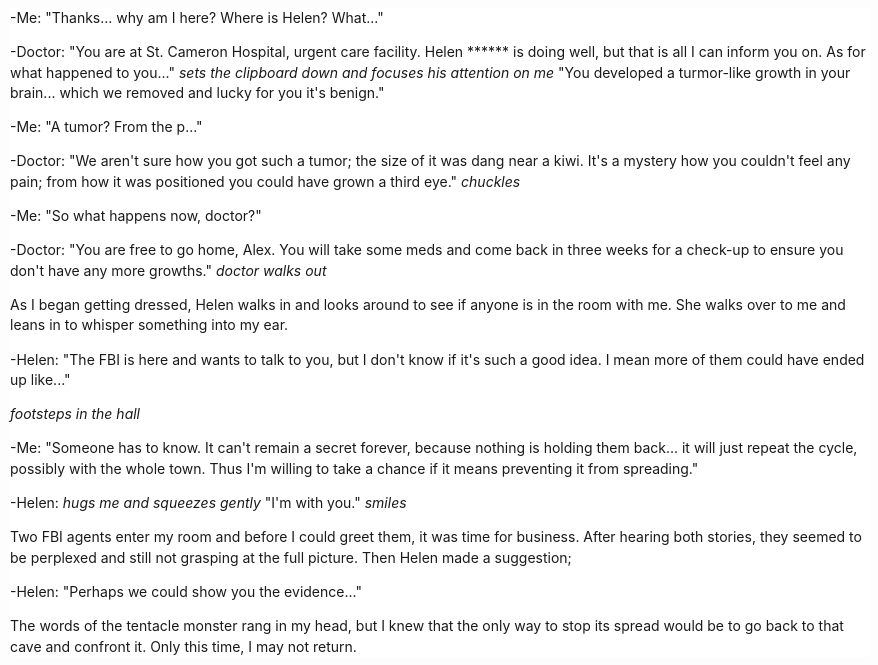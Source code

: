 -Me: "Thanks... why am I here? Where is Helen? What..."

-Doctor: "You are at St. Cameron Hospital, urgent care facility. Helen ****** is doing well, but that is all I can inform you on. As for what happened to you..." *sets the clipboard down and focuses his attention on me* "You developed a turmor-like growth in your brain... which we removed and lucky for you it's benign."

-Me: "A tumor? From the p..."

-Doctor: "We aren't sure how you got such a tumor; the size of it was dang near a kiwi. It's a mystery how you couldn't feel any pain; from how it was positioned you could have grown a third eye." *chuckles*

-Me: "So what happens now, doctor?"

-Doctor: "You are free to go home, Alex. You will take some meds and come back in three weeks for a check-up to ensure you don't have any more growths." *doctor walks out*

As I began getting dressed, Helen walks in and looks around to see if anyone is in the room with me. She walks over to me and leans in to whisper something into my ear.

-Helen: "The FBI is here and wants to talk to you, but I don't know if it's such a good idea. I mean more of them could have ended up like..."

*footsteps in the hall*

-Me: "Someone has to know. It can't remain a secret forever, because nothing is holding them back... it will just repeat the cycle, possibly with the whole town. Thus I'm willing to take a chance if it means preventing it from spreading."

-Helen: *hugs me and squeezes gently* "I'm with you." *smiles* 

Two FBI agents enter my room and before I could greet them, it was time for business. After hearing both stories, they seemed to be perplexed and still not grasping at the full picture. Then Helen made a suggestion;

-Helen: "Perhaps we could show you the evidence..."

The words of the tentacle monster rang in my head, but I knew that the only way to stop its spread would be to go back to that cave and confront it. Only this time, I may not return.